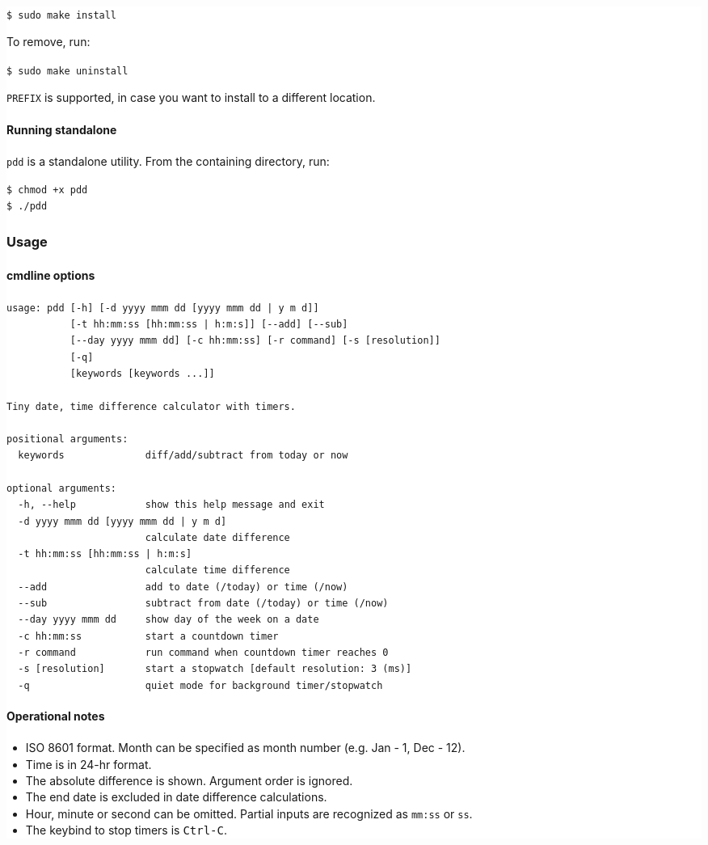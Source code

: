     $ sudo make install

To remove, run:

    $ sudo make uninstall

`PREFIX` is supported, in case you want to install to a different location.

#### Running standalone

`pdd` is a standalone utility. From the containing directory, run:

    $ chmod +x pdd
    $ ./pdd

### Usage

#### cmdline options

```
usage: pdd [-h] [-d yyyy mmm dd [yyyy mmm dd | y m d]]
           [-t hh:mm:ss [hh:mm:ss | h:m:s]] [--add] [--sub]
           [--day yyyy mmm dd] [-c hh:mm:ss] [-r command] [-s [resolution]]
           [-q]
           [keywords [keywords ...]]

Tiny date, time difference calculator with timers.

positional arguments:
  keywords              diff/add/subtract from today or now

optional arguments:
  -h, --help            show this help message and exit
  -d yyyy mmm dd [yyyy mmm dd | y m d]
                        calculate date difference
  -t hh:mm:ss [hh:mm:ss | h:m:s]
                        calculate time difference
  --add                 add to date (/today) or time (/now)
  --sub                 subtract from date (/today) or time (/now)
  --day yyyy mmm dd     show day of the week on a date
  -c hh:mm:ss           start a countdown timer
  -r command            run command when countdown timer reaches 0
  -s [resolution]       start a stopwatch [default resolution: 3 (ms)]
  -q                    quiet mode for background timer/stopwatch
```

#### Operational notes

- ISO 8601 format. Month can be specified as month number (e.g. Jan - 1, Dec - 12).
- Time is in 24-hr format.
- The absolute difference is shown. Argument order is ignored.
- The end date is excluded in date difference calculations.
- Hour, minute or second can be omitted. Partial inputs are recognized as `mm:ss` or `ss`.
- The keybind to stop timers is <kbd>Ctrl-C</kbd>.
